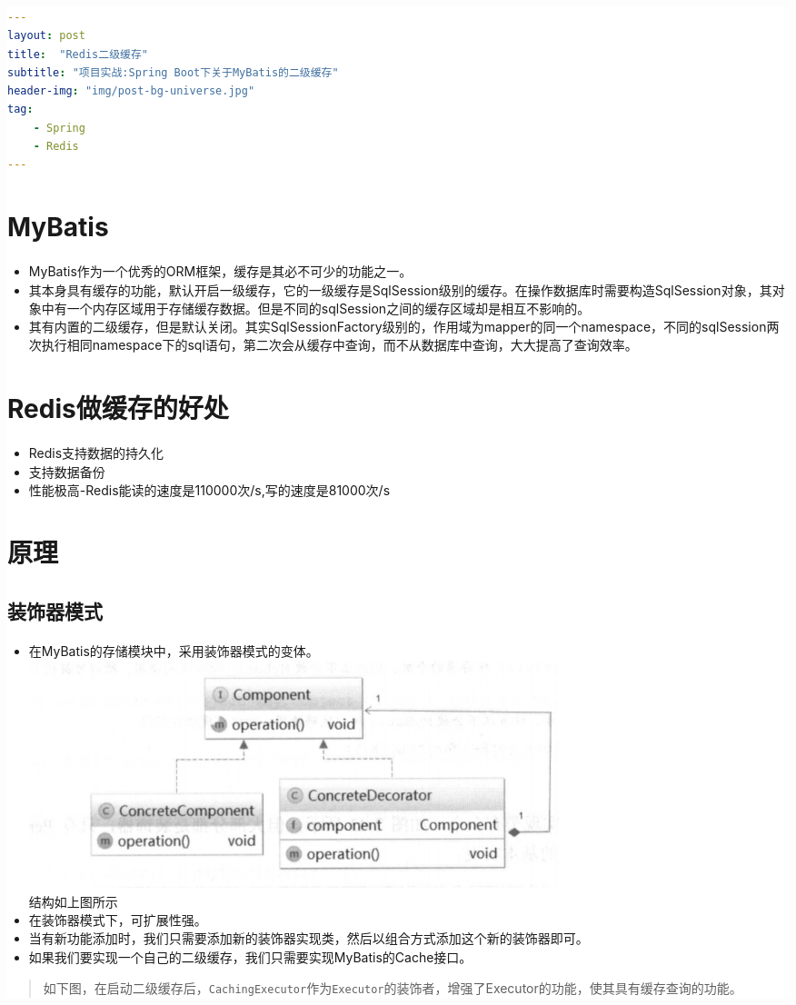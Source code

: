 ```yaml
---
layout: post
title:  "Redis二级缓存"
subtitle: "项目实战:Spring Boot下关于MyBatis的二级缓存"
header-img: "img/post-bg-universe.jpg"
tag: 
    - Spring
    - Redis
---
```


# MyBatis
* MyBatis作为一个优秀的ORM框架，缓存是其必不可少的功能之一。
* 其本身具有缓存的功能，默认开启一级缓存，它的一级缓存是SqlSession级别的缓存。在操作数据库时需要构造SqlSession对象，其对象中有一个内存区域用于存储缓存数据。但是不同的sqlSession之间的缓存区域却是相互不影响的。
* 其有内置的二级缓存，但是默认关闭。其实SqlSessionFactory级别的，作用域为mapper的同一个namespace，不同的sqlSession两次执行相同namespace下的sql语句，第二次会从缓存中查询，而不从数据库中查询，大大提高了查询效率。

# Redis做缓存的好处
* Redis支持数据的持久化
* 支持数据备份
* 性能极高-Redis能读的速度是110000次/s,写的速度是81000次/s

# 原理
## 装饰器模式
* 在MyBatis的存储模块中，采用装饰器模式的变体。
![](\img\in-post\MybatisCache.PNG)  
结构如上图所示
* 在装饰器模式下，可扩展性强。
* 当有新功能添加时，我们只需要添加新的装饰器实现类，然后以组合方式添加这个新的装饰器即可。
* 如果我们要实现一个自己的二级缓存，我们只需要实现MyBatis的Cache接口。

> 如下图，在启动二级缓存后，`CachingExecutor`作为`Executor`的装饰者，增强了Executor的功能，使其具有缓存查询的功能。
